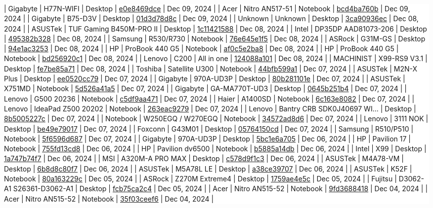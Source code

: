 | Gigabyte      | H77N-WIFI                   | Desktop     | [e0e8469dce](https://linux-hardware.org/?probe=e0e8469dce) | Dec 09, 2024 |
| Acer          | Nitro AN517-51              | Notebook    | [bcd4ba760b](https://linux-hardware.org/?probe=bcd4ba760b) | Dec 09, 2024 |
| Gigabyte      | B75-D3V                     | Desktop     | [01d3d78d8c](https://linux-hardware.org/?probe=01d3d78d8c) | Dec 09, 2024 |
| Unknown       | Unknown                     | Desktop     | [3ca90936ec](https://linux-hardware.org/?probe=3ca90936ec) | Dec 08, 2024 |
| ASUSTek       | TUF Gaming B450M-PRO II     | Desktop     | [1c11421588](https://linux-hardware.org/?probe=1c11421588) | Dec 08, 2024 |
| Intel         | DP35DP AAD81073-206         | Desktop     | [495382b328](https://linux-hardware.org/?probe=495382b328) | Dec 08, 2024 |
| Samsung       | R530/R730                   | Notebook    | [76e645e1f5](https://linux-hardware.org/?probe=76e645e1f5) | Dec 08, 2024 |
| ASRock        | G31M-GS                     | Desktop     | [94e1ac3253](https://linux-hardware.org/?probe=94e1ac3253) | Dec 08, 2024 |
| HP            | ProBook 440 G5              | Notebook    | [af0c5e2ba8](https://linux-hardware.org/?probe=af0c5e2ba8) | Dec 08, 2024 |
| HP            | ProBook 440 G5              | Notebook    | [bd256920c1](https://linux-hardware.org/?probe=bd256920c1) | Dec 08, 2024 |
| Lenovo        | C200                        | All in one  | [124088a101](https://linux-hardware.org/?probe=124088a101) | Dec 08, 2024 |
| MACHINIST     | X99-RS9 V3.1                | Desktop     | [fe7be85a71](https://linux-hardware.org/?probe=fe7be85a71) | Dec 08, 2024 |
| Toshiba       | Satellite U300              | Notebook    | [44bfb599a1](https://linux-hardware.org/?probe=44bfb599a1) | Dec 07, 2024 |
| ASUSTek       | M2N-X Plus                  | Desktop     | [ee0520cc79](https://linux-hardware.org/?probe=ee0520cc79) | Dec 07, 2024 |
| Gigabyte      | 970A-UD3P                   | Desktop     | [80b281101e](https://linux-hardware.org/?probe=80b281101e) | Dec 07, 2024 |
| ASUSTek       | X751MD                      | Notebook    | [5d526a41a5](https://linux-hardware.org/?probe=5d526a41a5) | Dec 07, 2024 |
| Gigabyte      | GA-MA770T-UD3               | Desktop     | [0645b251b4](https://linux-hardware.org/?probe=0645b251b4) | Dec 07, 2024 |
| Lenovo        | G500 20236                  | Notebook    | [c5df9aa471](https://linux-hardware.org/?probe=c5df9aa471) | Dec 07, 2024 |
| Haier         | A1400SD                     | Notebook    | [6c163e8082](https://linux-hardware.org/?probe=6c163e8082) | Dec 07, 2024 |
| Lenovo        | IdeaPad Z500 20202          | Notebook    | [263eac9279](https://linux-hardware.org/?probe=263eac9279) | Dec 07, 2024 |
| Lenovo        | Bantry CRB SDK0J40697 WI... | Desktop     | [8b5005227c](https://linux-hardware.org/?probe=8b5005227c) | Dec 07, 2024 |
| Notebook      | W250EGQ / W270EGQ           | Notebook    | [34572ad8d6](https://linux-hardware.org/?probe=34572ad8d6) | Dec 07, 2024 |
| Lenovo        | 3111 NOK                    | Desktop     | [be49e79017](https://linux-hardware.org/?probe=be49e79017) | Dec 07, 2024 |
| Foxconn       | G43M01                      | Desktop     | [05764150cd](https://linux-hardware.org/?probe=05764150cd) | Dec 07, 2024 |
| Samsung       | R510/P510                   | Notebook    | [5f6596d687](https://linux-hardware.org/?probe=5f6596d687) | Dec 07, 2024 |
| Gigabyte      | 970A-UD3P                   | Desktop     | [5bc1e6a705](https://linux-hardware.org/?probe=5bc1e6a705) | Dec 06, 2024 |
| HP            | Pavilion 17                 | Notebook    | [755fd13cd8](https://linux-hardware.org/?probe=755fd13cd8) | Dec 06, 2024 |
| HP            | Pavilion dv6500             | Notebook    | [b5885a14db](https://linux-hardware.org/?probe=b5885a14db) | Dec 06, 2024 |
| Intel         | X99                         | Desktop     | [1a747b74f7](https://linux-hardware.org/?probe=1a747b74f7) | Dec 06, 2024 |
| MSI           | A320M-A PRO MAX             | Desktop     | [c578d9f1c3](https://linux-hardware.org/?probe=c578d9f1c3) | Dec 06, 2024 |
| ASUSTek       | M4A78-VM                    | Desktop     | [6b8d8c80f7](https://linux-hardware.org/?probe=6b8d8c80f7) | Dec 06, 2024 |
| ASUSTek       | M5A78L LE                   | Desktop     | [a38ce39707](https://linux-hardware.org/?probe=a38ce39707) | Dec 06, 2024 |
| ASUSTek       | K52F                        | Notebook    | [80a163229c](https://linux-hardware.org/?probe=80a163229c) | Dec 05, 2024 |
| ASRock        | Z270M Extreme4              | Desktop     | [1759ae4e5c](https://linux-hardware.org/?probe=1759ae4e5c) | Dec 05, 2024 |
| Fujitsu       | D3062-A1 S26361-D3062-A1    | Desktop     | [fcb75ca2c4](https://linux-hardware.org/?probe=fcb75ca2c4) | Dec 05, 2024 |
| Acer          | Nitro AN515-52              | Notebook    | [9fd3688418](https://linux-hardware.org/?probe=9fd3688418) | Dec 04, 2024 |
| Acer          | Nitro AN515-52              | Notebook    | [35f03ceef6](https://linux-hardware.org/?probe=35f03ceef6) | Dec 04, 2024 |